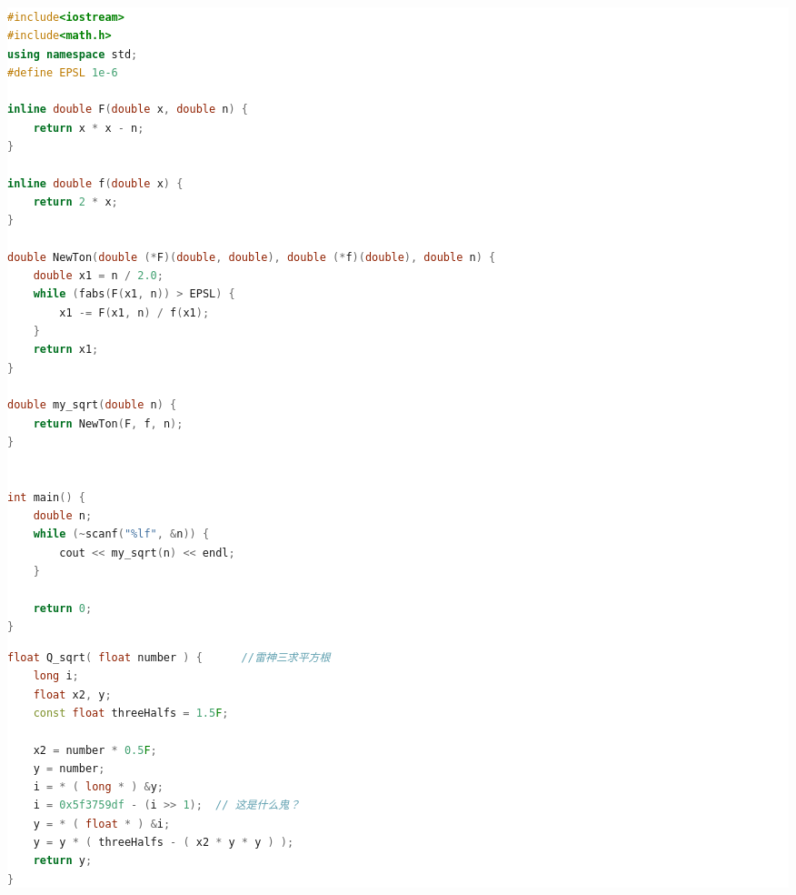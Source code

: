 ```cpp
#include<iostream>
#include<math.h>
using namespace std;
#define EPSL 1e-6

inline double F(double x, double n) {
    return x * x - n;
}

inline double f(double x) {
    return 2 * x;
}

double NewTon(double (*F)(double, double), double (*f)(double), double n) {
    double x1 = n / 2.0;
    while (fabs(F(x1, n)) > EPSL) {
        x1 -= F(x1, n) / f(x1);
    }
    return x1;
}

double my_sqrt(double n) {
    return NewTon(F, f, n);
}


int main() {
    double n;
    while (~scanf("%lf", &n)) {
        cout << my_sqrt(n) << endl;
    }

    return 0;
}
```

```cpp
float Q_sqrt( float number ) {   	//雷神三求平方根
	long i;
	float x2, y;
	const float threeHalfs = 1.5F;

	x2 = number * 0.5F;
	y = number;
	i = * ( long * ) &y;
	i = 0x5f3759df - (i >> 1);	// 这是什么鬼？
	y = * ( float * ) &i;
	y = y * ( threeHalfs - ( x2 * y * y ) );
	return y;
}

```
